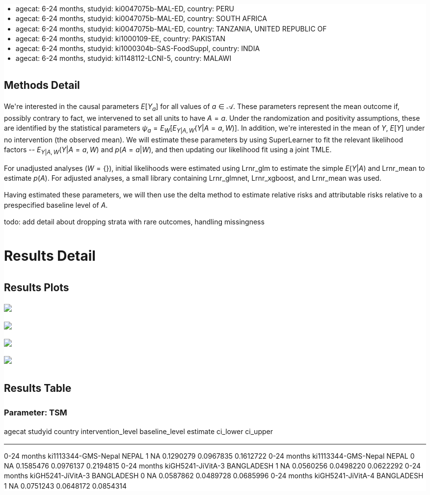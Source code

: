 * agecat: 6-24 months, studyid: ki0047075b-MAL-ED, country: PERU
* agecat: 6-24 months, studyid: ki0047075b-MAL-ED, country: SOUTH AFRICA
* agecat: 6-24 months, studyid: ki0047075b-MAL-ED, country: TANZANIA, UNITED REPUBLIC OF
* agecat: 6-24 months, studyid: ki1000109-EE, country: PAKISTAN
* agecat: 6-24 months, studyid: ki1000304b-SAS-FoodSuppl, country: INDIA
* agecat: 6-24 months, studyid: ki1148112-LCNI-5, country: MALAWI

## Methods Detail

We're interested in the causal parameters $E[Y_a]$ for all values of $a \in \mathcal{A}$. These parameters represent the mean outcome if, possibly contrary to fact, we intervened to set all units to have $A=a$. Under the randomization and positivity assumptions, these are identified by the statistical parameters $\psi_a=E_W[E_{Y|A,W}(Y|A=a,W)]$.  In addition, we're interested in the mean of $Y$, $E[Y]$ under no intervention (the observed mean). We will estimate these parameters by using SuperLearner to fit the relevant likelihood factors -- $E_{Y|A,W}(Y|A=a,W)$ and $p(A=a|W)$, and then updating our likelihood fit using a joint TMLE.

For unadjusted analyses ($W=\{\}$), initial likelihoods were estimated using Lrnr_glm to estimate the simple $E(Y|A)$ and Lrnr_mean to estimate $p(A)$. For adjusted analyses, a small library containing Lrnr_glmnet, Lrnr_xgboost, and Lrnr_mean was used.

Having estimated these parameters, we will then use the delta method to estimate relative risks and attributable risks relative to a prespecified baseline level of $A$.

todo: add detail about dropping strata with rare outcomes, handling missingness







# Results Detail

## Results Plots
![](/tmp/7c73ef5d-ff6c-41bd-83c9-e3f1d306b1dd/bfb5ae7f-8632-4d31-8539-42561e2d6de2/REPORT_files/figure-html/plot_tsm-1.png)

![](/tmp/7c73ef5d-ff6c-41bd-83c9-e3f1d306b1dd/bfb5ae7f-8632-4d31-8539-42561e2d6de2/REPORT_files/figure-html/plot_rr-1.png)



![](/tmp/7c73ef5d-ff6c-41bd-83c9-e3f1d306b1dd/bfb5ae7f-8632-4d31-8539-42561e2d6de2/REPORT_files/figure-html/plot_paf-1.png)

![](/tmp/7c73ef5d-ff6c-41bd-83c9-e3f1d306b1dd/bfb5ae7f-8632-4d31-8539-42561e2d6de2/REPORT_files/figure-html/plot_par-1.png)

## Results Table

### Parameter: TSM


agecat        studyid               country      intervention_level   baseline_level     estimate    ci_lower    ci_upper
------------  --------------------  -----------  -------------------  ---------------  ----------  ----------  ----------
0-24 months   ki1113344-GMS-Nepal   NEPAL        1                    NA                0.1290279   0.0967835   0.1612722
0-24 months   ki1113344-GMS-Nepal   NEPAL        0                    NA                0.1585476   0.0976137   0.2194815
0-24 months   kiGH5241-JiVitA-3     BANGLADESH   1                    NA                0.0560256   0.0498220   0.0622292
0-24 months   kiGH5241-JiVitA-3     BANGLADESH   0                    NA                0.0587862   0.0489728   0.0685996
0-24 months   kiGH5241-JiVitA-4     BANGLADESH   1                    NA                0.0751243   0.0648172   0.0854314